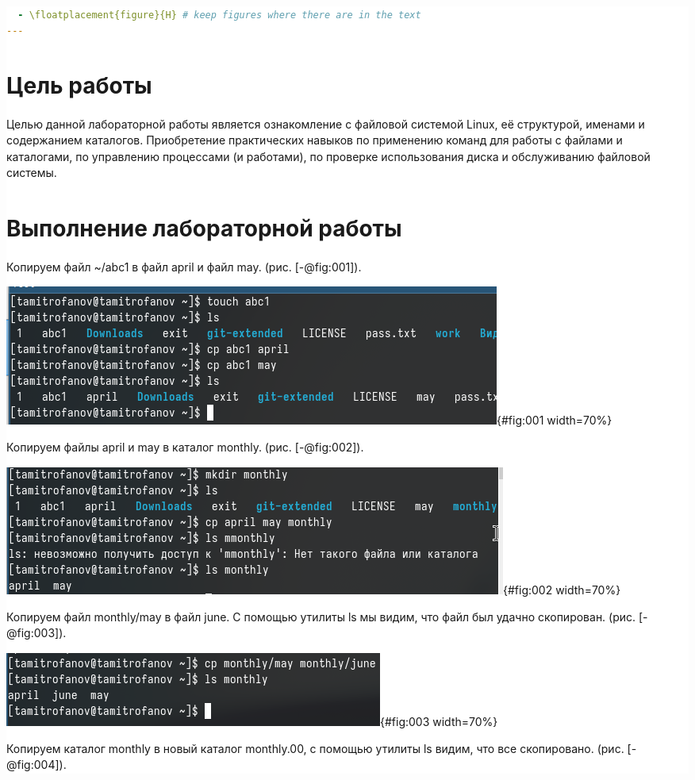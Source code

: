 ```yaml
  - \floatplacement{figure}{H} # keep figures where there are in the text
---
```


# Цель работы

Целью данной лабораторной работы является ознакомление с файловой системой Linux, её структурой, именами и содержанием каталогов. Приобретение практических навыков по применению команд для работы с файлами и каталогами, по управлению процессами (и работами), по проверке использования диска и обслуживанию файловой системы.

# Выполнение лабораторной работы

Копируем файл ~/abc1 в фaйл april и файл may. (рис. [-@fig:001]).

![Копирование файла](image/1.png){#fig:001 width=70%}

Копируем файлы april и may в каталог monthly. (рис. [-@fig:002]).

![Копирование файла](image/2.png){#fig:002 width=70%}

Копируем файл monthly/may в файл june. С помощью утилиты ls мы видим, что файл был удачно скопирован. (рис. [-@fig:003]).

![Копирование файла](image/3.png){#fig:003 width=70%}

Копируем каталог monthly в новый каталог monthly.00, с помощью утилиты ls видим, что все скопировано. (рис. [-@fig:004]).
